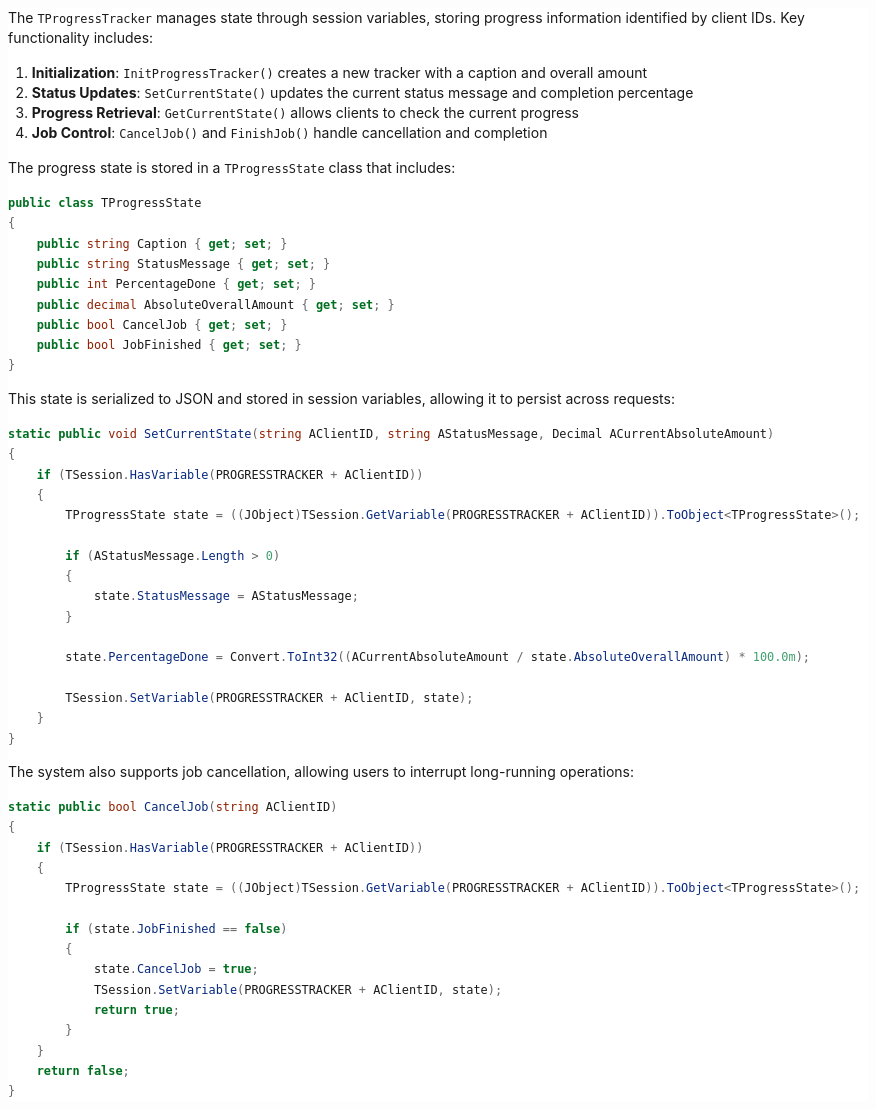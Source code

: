 The `TProgressTracker` manages state through session variables, storing progress information identified by client IDs. Key functionality includes:

1. **Initialization**: `InitProgressTracker()` creates a new tracker with a caption and overall amount
2. **Status Updates**: `SetCurrentState()` updates the current status message and completion percentage
3. **Progress Retrieval**: `GetCurrentState()` allows clients to check the current progress
4. **Job Control**: `CancelJob()` and `FinishJob()` handle cancellation and completion

The progress state is stored in a `TProgressState` class that includes:

```csharp
public class TProgressState
{
    public string Caption { get; set; }
    public string StatusMessage { get; set; }
    public int PercentageDone { get; set; }
    public decimal AbsoluteOverallAmount { get; set; }
    public bool CancelJob { get; set; }
    public bool JobFinished { get; set; }
}
```

This state is serialized to JSON and stored in session variables, allowing it to persist across requests:

```csharp
static public void SetCurrentState(string AClientID, string AStatusMessage, Decimal ACurrentAbsoluteAmount)
{
    if (TSession.HasVariable(PROGRESSTRACKER + AClientID))
    {
        TProgressState state = ((JObject)TSession.GetVariable(PROGRESSTRACKER + AClientID)).ToObject<TProgressState>();

        if (AStatusMessage.Length > 0)
        {
            state.StatusMessage = AStatusMessage;
        }

        state.PercentageDone = Convert.ToInt32((ACurrentAbsoluteAmount / state.AbsoluteOverallAmount) * 100.0m);

        TSession.SetVariable(PROGRESSTRACKER + AClientID, state);
    }
}
```

The system also supports job cancellation, allowing users to interrupt long-running operations:

```csharp
static public bool CancelJob(string AClientID)
{
    if (TSession.HasVariable(PROGRESSTRACKER + AClientID))
    {
        TProgressState state = ((JObject)TSession.GetVariable(PROGRESSTRACKER + AClientID)).ToObject<TProgressState>();

        if (state.JobFinished == false)
        {
            state.CancelJob = true;
            TSession.SetVariable(PROGRESSTRACKER + AClientID, state);
            return true;
        }
    }
    return false;
}
```